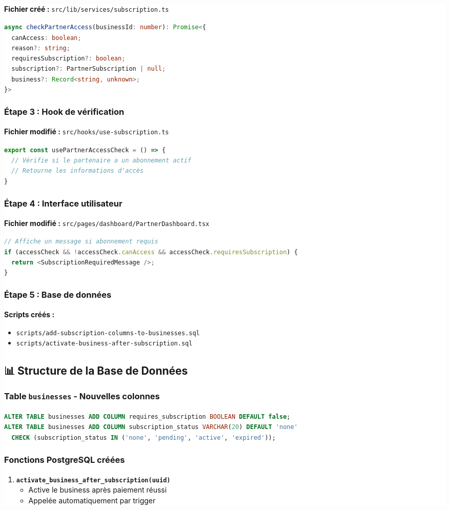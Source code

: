 **Fichier créé :** `src/lib/services/subscription.ts`

```typescript
async checkPartnerAccess(businessId: number): Promise<{
  canAccess: boolean;
  reason?: string;
  requiresSubscription?: boolean;
  subscription?: PartnerSubscription | null;
  business?: Record<string, unknown>;
}>
```

### **Étape 3 : Hook de vérification**

**Fichier modifié :** `src/hooks/use-subscription.ts`

```typescript
export const usePartnerAccessCheck = () => {
  // Vérifie si le partenaire a un abonnement actif
  // Retourne les informations d'accès
}
```

### **Étape 4 : Interface utilisateur**

**Fichier modifié :** `src/pages/dashboard/PartnerDashboard.tsx`

```typescript
// Affiche un message si abonnement requis
if (accessCheck && !accessCheck.canAccess && accessCheck.requiresSubscription) {
  return <SubscriptionRequiredMessage />;
}
```

### **Étape 5 : Base de données**

**Scripts créés :**
- `scripts/add-subscription-columns-to-businesses.sql`
- `scripts/activate-business-after-subscription.sql`

## 📊 Structure de la Base de Données

### **Table `businesses` - Nouvelles colonnes**

```sql
ALTER TABLE businesses ADD COLUMN requires_subscription BOOLEAN DEFAULT false;
ALTER TABLE businesses ADD COLUMN subscription_status VARCHAR(20) DEFAULT 'none' 
  CHECK (subscription_status IN ('none', 'pending', 'active', 'expired'));
```

### **Fonctions PostgreSQL créées**

1. **`activate_business_after_subscription(uuid)`**
   - Active le business après paiement réussi
   - Appelée automatiquement par trigger
